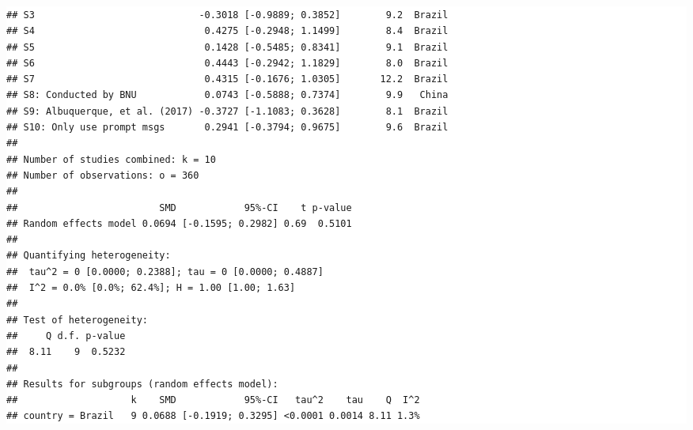     ## S3                             -0.3018 [-0.9889; 0.3852]        9.2  Brazil
    ## S4                              0.4275 [-0.2948; 1.1499]        8.4  Brazil
    ## S5                              0.1428 [-0.5485; 0.8341]        9.1  Brazil
    ## S6                              0.4443 [-0.2942; 1.1829]        8.0  Brazil
    ## S7                              0.4315 [-0.1676; 1.0305]       12.2  Brazil
    ## S8: Conducted by BNU            0.0743 [-0.5888; 0.7374]        9.9   China
    ## S9: Albuquerque, et al. (2017) -0.3727 [-1.1083; 0.3628]        8.1  Brazil
    ## S10: Only use prompt msgs       0.2941 [-0.3794; 0.9675]        9.6  Brazil
    ## 
    ## Number of studies combined: k = 10
    ## Number of observations: o = 360
    ## 
    ##                         SMD            95%-CI    t p-value
    ## Random effects model 0.0694 [-0.1595; 0.2982] 0.69  0.5101
    ## 
    ## Quantifying heterogeneity:
    ##  tau^2 = 0 [0.0000; 0.2388]; tau = 0 [0.0000; 0.4887]
    ##  I^2 = 0.0% [0.0%; 62.4%]; H = 1.00 [1.00; 1.63]
    ## 
    ## Test of heterogeneity:
    ##     Q d.f. p-value
    ##  8.11    9  0.5232
    ## 
    ## Results for subgroups (random effects model):
    ##                    k    SMD            95%-CI   tau^2    tau    Q  I^2
    ## country = Brazil   9 0.0688 [-0.1919; 0.3295] <0.0001 0.0014 8.11 1.3%